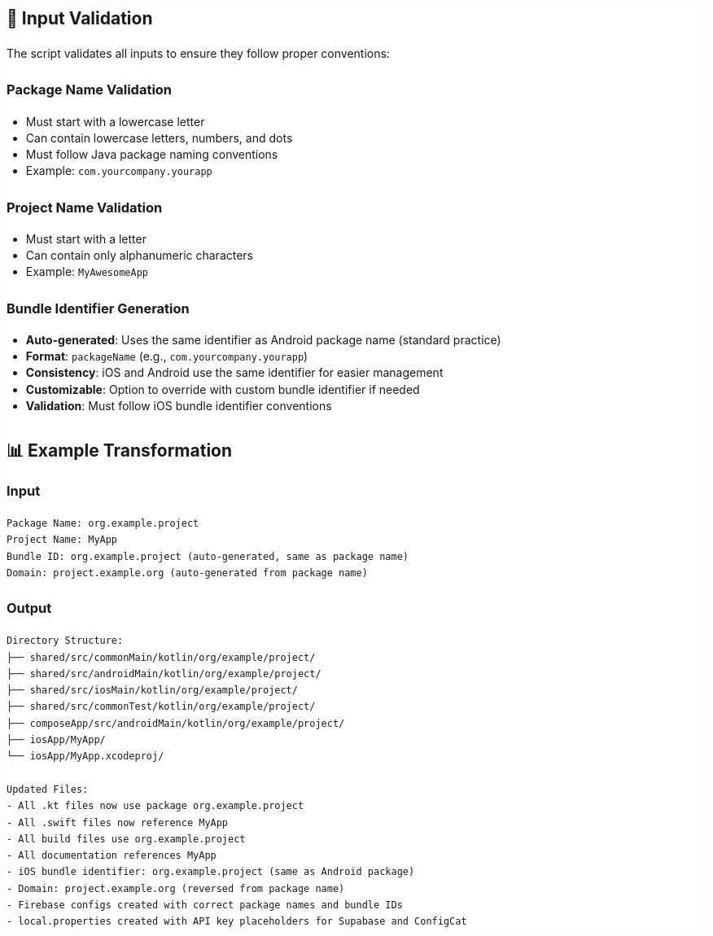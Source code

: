 ## 🔧 Input Validation

The script validates all inputs to ensure they follow proper conventions:

### Package Name Validation
- Must start with a lowercase letter
- Can contain lowercase letters, numbers, and dots
- Must follow Java package naming conventions
- Example: `com.yourcompany.yourapp`

### Project Name Validation
- Must start with a letter
- Can contain only alphanumeric characters
- Example: `MyAwesomeApp`

### Bundle Identifier Generation
- **Auto-generated**: Uses the same identifier as Android package name (standard practice)
- **Format**: `packageName` (e.g., `com.yourcompany.yourapp`)
- **Consistency**: iOS and Android use the same identifier for easier management
- **Customizable**: Option to override with custom bundle identifier if needed
- **Validation**: Must follow iOS bundle identifier conventions

## 📊 Example Transformation

### Input
```
Package Name: org.example.project
Project Name: MyApp
Bundle ID: org.example.project (auto-generated, same as package name)
Domain: project.example.org (auto-generated from package name)
```

### Output
```
Directory Structure:
├── shared/src/commonMain/kotlin/org/example/project/
├── shared/src/androidMain/kotlin/org/example/project/
├── shared/src/iosMain/kotlin/org/example/project/
├── shared/src/commonTest/kotlin/org/example/project/
├── composeApp/src/androidMain/kotlin/org/example/project/
├── iosApp/MyApp/
└── iosApp/MyApp.xcodeproj/

Updated Files:
- All .kt files now use package org.example.project
- All .swift files now reference MyApp
- All build files use org.example.project
- All documentation references MyApp
- iOS bundle identifier: org.example.project (same as Android package)
- Domain: project.example.org (reversed from package name)
- Firebase configs created with correct package names and bundle IDs
- local.properties created with API key placeholders for Supabase and ConfigCat
```

